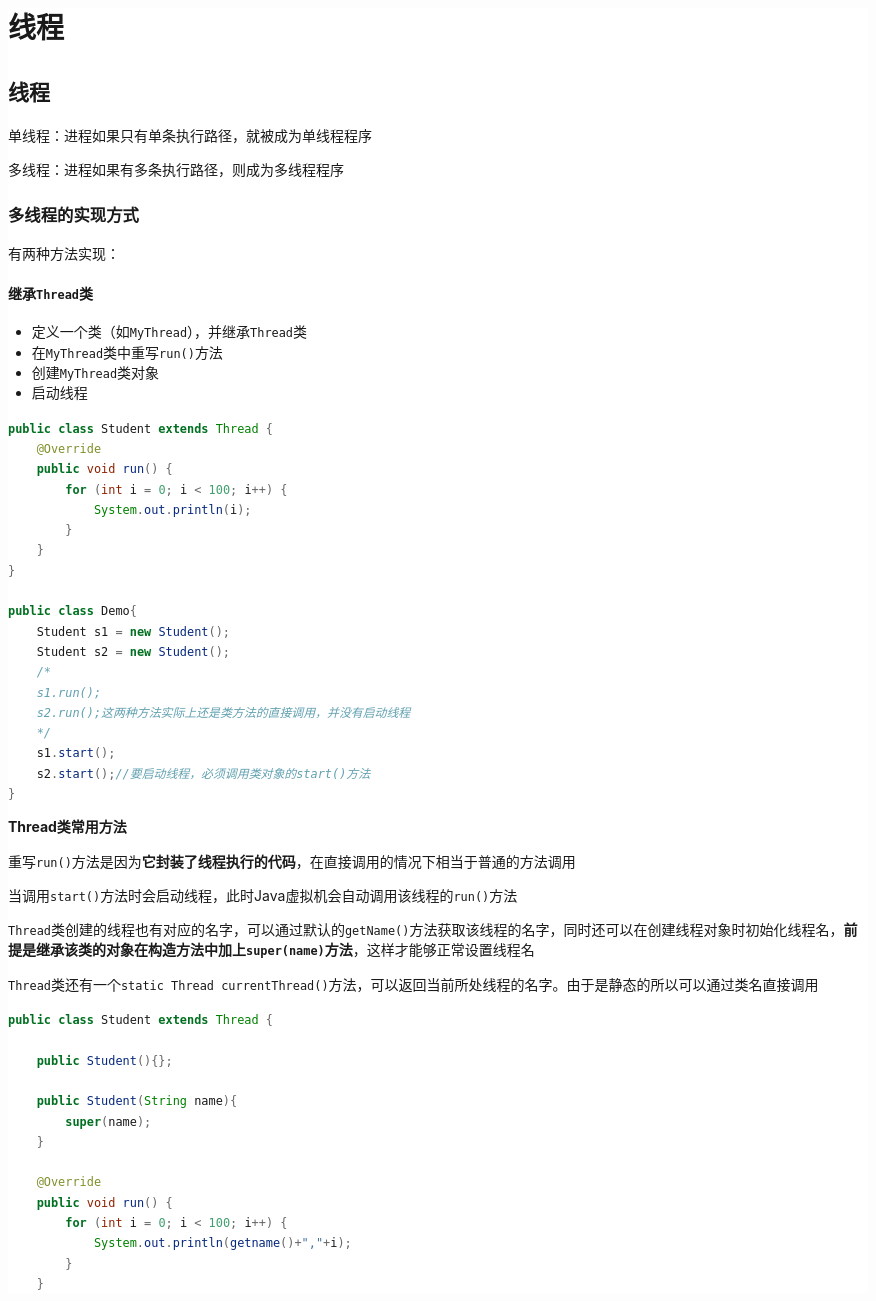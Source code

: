 # 线程

## 线程

单线程：进程如果只有单条执行路径，就被成为单线程程序

多线程：进程如果有多条执行路径，则成为多线程程序

### 多线程的实现方式

有两种方法实现：

#### 继承`Thread`类

* 定义一个类（如`MyThread`），并继承`Thread`类
* 在`MyThread`类中重写`run()`方法
* 创建`MyThread`类对象
* 启动线程

```java
public class Student extends Thread {
    @Override
    public void run() {
        for (int i = 0; i < 100; i++) {
            System.out.println(i);
        }
    }
}

public class Demo{
    Student s1 = new Student();
    Student s2 = new Student();
    /*
    s1.run();
    s2.run();这两种方法实际上还是类方法的直接调用，并没有启动线程
    */
    s1.start();
    s2.start();//要启动线程，必须调用类对象的start()方法
}
```

**Thread类常用方法**

重写`run()`方法是因为**它封装了线程执行的代码**，在直接调用的情况下相当于普通的方法调用

当调用`start()`方法时会启动线程，此时Java虚拟机会自动调用该线程的`run()`方法

`Thread`类创建的线程也有对应的名字，可以通过默认的`getName()`方法获取该线程的名字，同时还可以在创建线程对象时初始化线程名，**前提是继承该类的对象在构造方法中加上`super(name)`方法**，这样才能够正常设置线程名

`Thread`类还有一个`static Thread currentThread()`方法，可以返回当前所处线程的名字。由于是静态的所以可以通过类名直接调用

```java
public class Student extends Thread {

    public Student(){};

    public Student(String name){
        super(name);
    }

    @Override
    public void run() {
        for (int i = 0; i < 100; i++) {
            System.out.println(getname()+","+i);
        }
    }
```